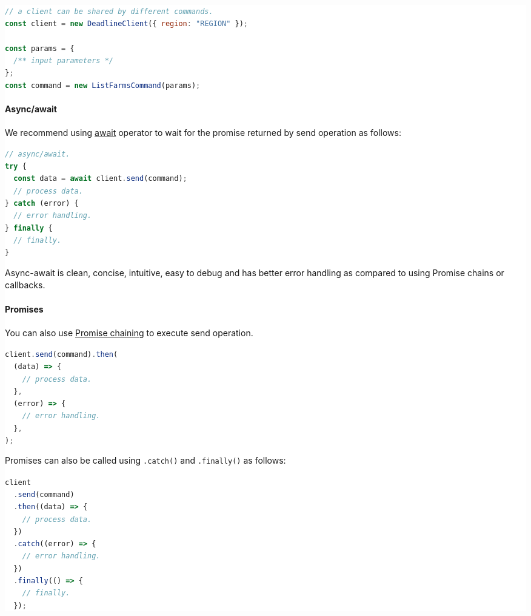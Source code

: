```js
// a client can be shared by different commands.
const client = new DeadlineClient({ region: "REGION" });

const params = {
  /** input parameters */
};
const command = new ListFarmsCommand(params);
```

#### Async/await

We recommend using [await](https://developer.mozilla.org/en-US/docs/Web/JavaScript/Reference/Operators/await)
operator to wait for the promise returned by send operation as follows:

```js
// async/await.
try {
  const data = await client.send(command);
  // process data.
} catch (error) {
  // error handling.
} finally {
  // finally.
}
```

Async-await is clean, concise, intuitive, easy to debug and has better error handling
as compared to using Promise chains or callbacks.

#### Promises

You can also use [Promise chaining](https://developer.mozilla.org/en-US/docs/Web/JavaScript/Guide/Using_promises#chaining)
to execute send operation.

```js
client.send(command).then(
  (data) => {
    // process data.
  },
  (error) => {
    // error handling.
  },
);
```

Promises can also be called using `.catch()` and `.finally()` as follows:

```js
client
  .send(command)
  .then((data) => {
    // process data.
  })
  .catch((error) => {
    // error handling.
  })
  .finally(() => {
    // finally.
  });
```
